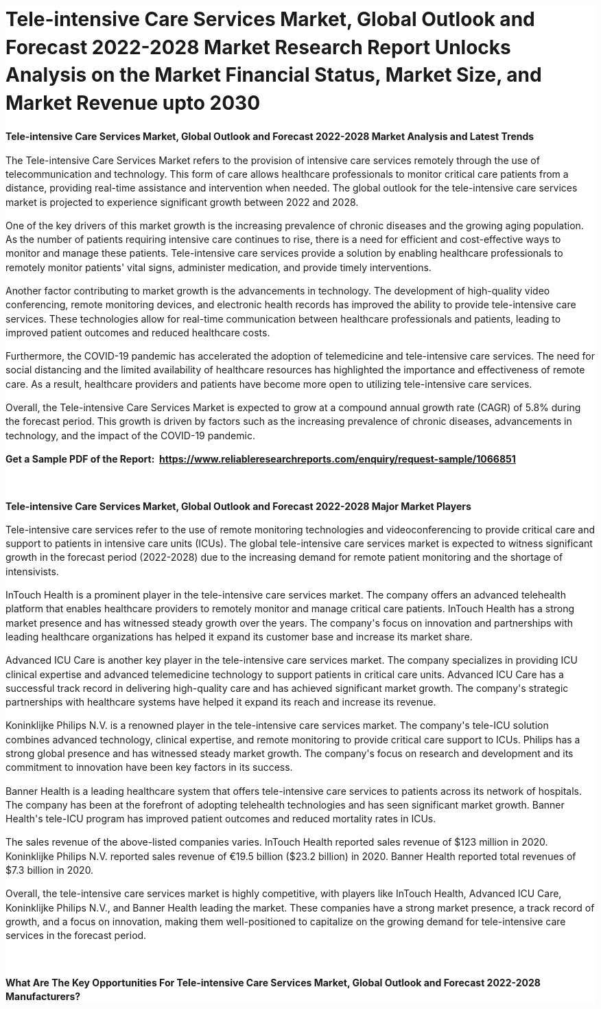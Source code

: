 <p><h1>Tele-intensive Care Services Market, Global Outlook and Forecast 2022-2028 Market Research Report Unlocks Analysis on the Market Financial Status, Market Size, and Market Revenue upto 2030</h1></p><p><strong>Tele-intensive Care Services Market, Global Outlook and Forecast 2022-2028 Market Analysis and Latest Trends</strong></p>
<p><p>The Tele-intensive Care Services Market refers to the provision of intensive care services remotely through the use of telecommunication and technology. This form of care allows healthcare professionals to monitor critical care patients from a distance, providing real-time assistance and intervention when needed. The global outlook for the tele-intensive care services market is projected to experience significant growth between 2022 and 2028.</p><p>One of the key drivers of this market growth is the increasing prevalence of chronic diseases and the growing aging population. As the number of patients requiring intensive care continues to rise, there is a need for efficient and cost-effective ways to monitor and manage these patients. Tele-intensive care services provide a solution by enabling healthcare professionals to remotely monitor patients' vital signs, administer medication, and provide timely interventions.</p><p>Another factor contributing to market growth is the advancements in technology. The development of high-quality video conferencing, remote monitoring devices, and electronic health records has improved the ability to provide tele-intensive care services. These technologies allow for real-time communication between healthcare professionals and patients, leading to improved patient outcomes and reduced healthcare costs.</p><p>Furthermore, the COVID-19 pandemic has accelerated the adoption of telemedicine and tele-intensive care services. The need for social distancing and the limited availability of healthcare resources has highlighted the importance and effectiveness of remote care. As a result, healthcare providers and patients have become more open to utilizing tele-intensive care services.</p><p>Overall, the Tele-intensive Care Services Market is expected to grow at a compound annual growth rate (CAGR) of 5.8% during the forecast period. This growth is driven by factors such as the increasing prevalence of chronic diseases, advancements in technology, and the impact of the COVID-19 pandemic.</p></p>
<p><strong>Get a Sample PDF of the Report:&nbsp; <a href="https://www.reliableresearchreports.com/enquiry/request-sample/1066851">https://www.reliableresearchreports.com/enquiry/request-sample/1066851</a></strong></p>
<p>&nbsp;</p>
<p><strong>Tele-intensive Care Services Market, Global Outlook and Forecast 2022-2028 Major Market Players</strong></p>
<p><p>Tele-intensive care services refer to the use of remote monitoring technologies and videoconferencing to provide critical care and support to patients in intensive care units (ICUs). The global tele-intensive care services market is expected to witness significant growth in the forecast period (2022-2028) due to the increasing demand for remote patient monitoring and the shortage of intensivists.</p><p>InTouch Health is a prominent player in the tele-intensive care services market. The company offers an advanced telehealth platform that enables healthcare providers to remotely monitor and manage critical care patients. InTouch Health has a strong market presence and has witnessed steady growth over the years. The company's focus on innovation and partnerships with leading healthcare organizations has helped it expand its customer base and increase its market share.</p><p>Advanced ICU Care is another key player in the tele-intensive care services market. The company specializes in providing ICU clinical expertise and advanced telemedicine technology to support patients in critical care units. Advanced ICU Care has a successful track record in delivering high-quality care and has achieved significant market growth. The company's strategic partnerships with healthcare systems have helped it expand its reach and increase its revenue.</p><p>Koninklijke Philips N.V. is a renowned player in the tele-intensive care services market. The company's tele-ICU solution combines advanced technology, clinical expertise, and remote monitoring to provide critical care support to ICUs. Philips has a strong global presence and has witnessed steady market growth. The company's focus on research and development and its commitment to innovation have been key factors in its success.</p><p>Banner Health is a leading healthcare system that offers tele-intensive care services to patients across its network of hospitals. The company has been at the forefront of adopting telehealth technologies and has seen significant market growth. Banner Health's tele-ICU program has improved patient outcomes and reduced mortality rates in ICUs.</p><p>The sales revenue of the above-listed companies varies. InTouch Health reported sales revenue of $123 million in 2020. Koninklijke Philips N.V. reported sales revenue of €19.5 billion ($23.2 billion) in 2020. Banner Health reported total revenues of $7.3 billion in 2020.</p><p>Overall, the tele-intensive care services market is highly competitive, with players like InTouch Health, Advanced ICU Care, Koninklijke Philips N.V., and Banner Health leading the market. These companies have a strong market presence, a track record of growth, and a focus on innovation, making them well-positioned to capitalize on the growing demand for tele-intensive care services in the forecast period.</p></p>
<p>&nbsp;</p>
<p><strong>What Are The Key Opportunities For Tele-intensive Care Services Market, Global Outlook and Forecast 2022-2028 Manufacturers?</strong></p>